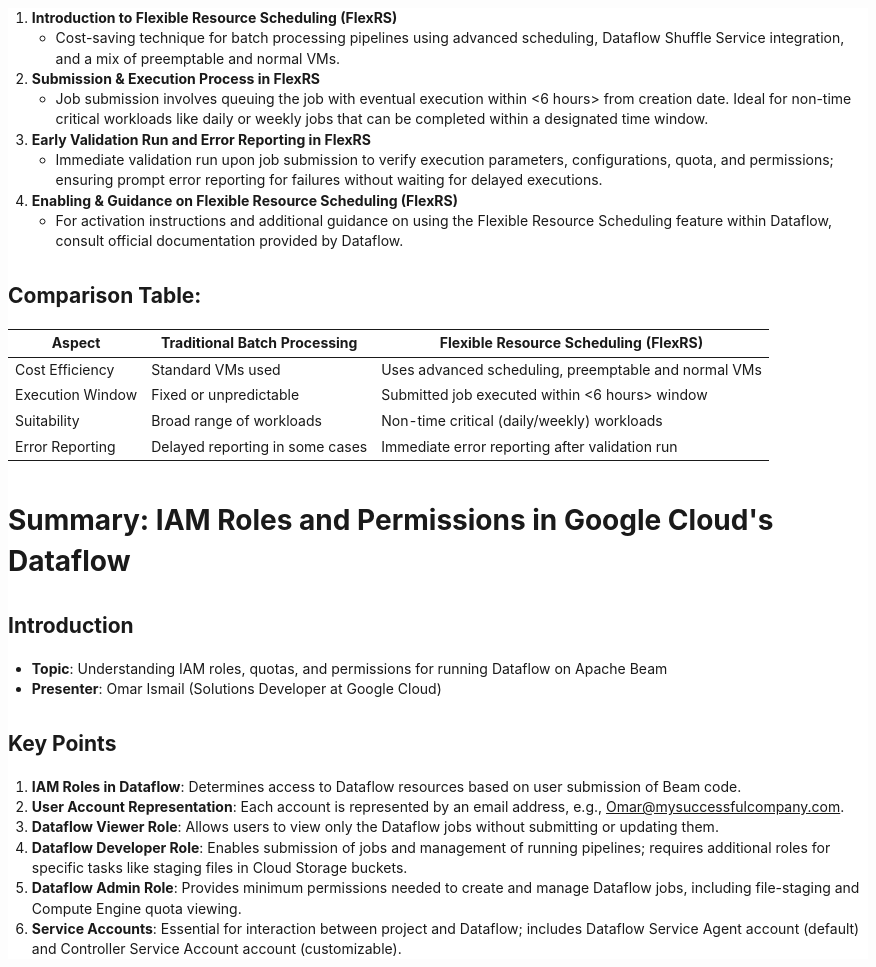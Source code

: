1. **Introduction to Flexible Resource Scheduling (FlexRS)**
   - Cost-saving technique for batch processing pipelines using advanced scheduling, Dataflow Shuffle Service integration, and a mix of preemptable and normal VMs.
2. **Submission & Execution Process in FlexRS**
   - Job submission involves queuing the job with eventual execution within <6 hours> from creation date. Ideal for non-time critical workloads like daily or weekly jobs that can be completed within a designated time window.
3. **Early Validation Run and Error Reporting in FlexRS**
   - Immediate validation run upon job submission to verify execution parameters, configurations, quota, and permissions; ensuring prompt error reporting for failures without waiting for delayed executions.
4. **Enabling & Guidance on Flexible Resource Scheduling (FlexRS)**
   - For activation instructions and additional guidance on using the Flexible Resource Scheduling feature within Dataflow, consult official documentation provided by Dataflow.

## Comparison Table:

| Aspect           | Traditional Batch Processing    | **Flexible Resource Scheduling (FlexRS)**            |
| ---------------- | ------------------------------- | ---------------------------------------------------- |
| Cost Efficiency  | Standard VMs used               | Uses advanced scheduling, preemptable and normal VMs |
| Execution Window | Fixed or unpredictable          | Submitted job executed within <6 hours> window       |
| Suitability      | Broad range of workloads        | Non-time critical (daily/weekly) workloads           |
| Error Reporting  | Delayed reporting in some cases | Immediate error reporting after validation run       |

# Summary: IAM Roles and Permissions in Google Cloud's Dataflow

## Introduction

- **Topic**: Understanding IAM roles, quotas, and permissions for running Dataflow on Apache Beam
- **Presenter**: Omar Ismail (Solutions Developer at Google Cloud)

## Key Points

1. **IAM Roles in Dataflow**: Determines access to Dataflow resources based on user submission of Beam code.
2. **User Account Representation**: Each account is represented by an email address, e.g., Omar@mysuccessfulcompany.com.
3. **Dataflow Viewer Role**: Allows users to view only the Dataflow jobs without submitting or updating them.
4. **Dataflow Developer Role**: Enables submission of jobs and management of running pipelines; requires additional roles for specific tasks like staging files in Cloud Storage buckets.
5. **Dataflow Admin Role**: Provides minimum permissions needed to create and manage Dataflow jobs, including file-staging and Compute Engine quota viewing.
6. **Service Accounts**: Essential for interaction between project and Dataflow; includes Dataflow Service Agent account (default) and Controller Service Account account (customizable).

